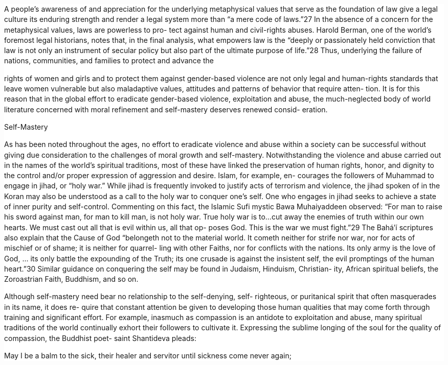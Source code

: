 A people’s awareness of and appreciation for the underlying metaphysical
values that serve as the foundation of law give a legal culture its enduring
strength and render a legal system more than “a mere code of laws.”27 In the
absence of a concern for the metaphysical values, laws are powerless to pro-
tect against human and civil-rights abuses. Harold Berman, one of the world’s
foremost legal historians, notes that, in the final analysis, what empowers law is
the “deeply or passionately held conviction that law is not only an instrument of
secular policy but also part of the ultimate purpose of life.”28 Thus, underlying
the failure of nations, communities, and families to protect and advance the

rights of women and girls and to protect them against gender-based violence
are not only legal and human-rights standards that leave women vulnerable but
also maladaptive values, attitudes and patterns of behavior that require atten-
tion. It is for this reason that in the global effort to eradicate gender-based
violence, exploitation and abuse, the much-neglected body of world literature
concerned with moral refinement and self-mastery deserves renewed consid-
eration.

Self-Mastery

As has been noted throughout the ages, no effort to eradicate violence and
abuse within a society can be successful without giving due consideration to the
challenges of moral growth and self-mastery. Notwithstanding the violence and
abuse carried out in the names of the world’s spiritual traditions, most of these
have linked the preservation of human rights, honor, and dignity to the control
and/or proper expression of aggression and desire. Islam, for example, en-
courages the followers of Muhammad to engage in jihad, or “holy war.” While
jihad is frequently invoked to justify acts of terrorism and violence, the jihad
spoken of in the Koran may also be understood as a call to the holy war to
conquer one’s self. One who engages in jihad seeks to achieve a state of inner
purity and self-control. Commenting on this fact, the Islamic Sufi mystic Bawa
Muhaiyaddeen observed: “For man to raise his sword against man, for man to
kill man, is not holy war. True holy war is to…cut away the enemies of truth
within our own hearts. We must cast out all that is evil within us, all that op-
poses God. This is the war we must fight.”29 The Bahá’í scriptures also explain
that the Cause of God “belongeth not to the material world. It cometh neither
for strife nor war, nor for acts of mischief or of shame; it is neither for quarrel-
ling with other Faiths, nor for conflicts with the nations. Its only army is the
love of God, … its only battle the expounding of the Truth; its one crusade is
against the insistent self, the evil promptings of the human heart.”30 Similar
guidance on conquering the self may be found in Judaism, Hinduism, Christian-
ity, African spiritual beliefs, the Zoroastrian Faith, Buddhism, and so on.

Although self-mastery need bear no relationship to the self-denying, self-
righteous, or puritanical spirit that often masquerades in its name, it does re-
quire that constant attention be given to developing those human qualities that
may come forth through training and significant effort. For example, inasmuch
as compassion is an antidote to exploitation and abuse, many spiritual traditions
of the world continually exhort their followers to cultivate it. Expressing the
sublime longing of the soul for the quality of compassion, the Buddhist poet-
saint Shantideva pleads:

May I be a balm to the sick, their healer and servitor until sickness come never again;
